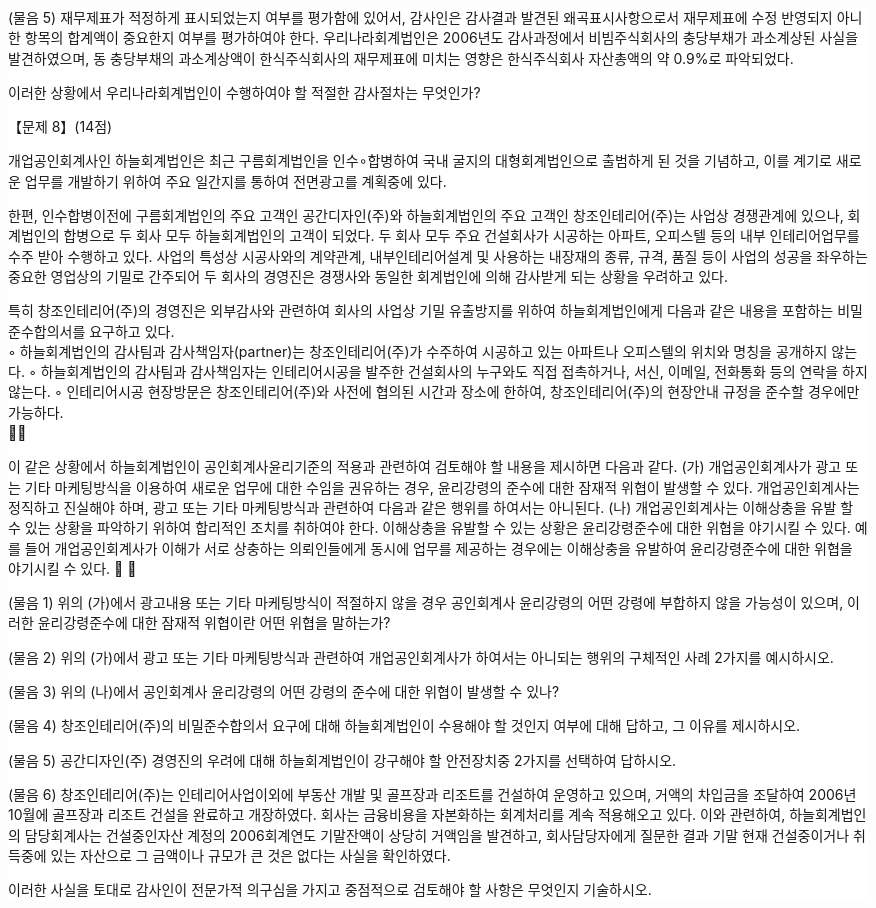 

(물음 5) 재무제표가 적정하게 표시되었는지 여부를 평가함에 있어서, 감사인은 감사결과 발견된 왜곡표시사항으로서 재무제표에 수정 반영되지 아니한 항목의 합계액이 중요한지 여부를 평가하여야 한다. 우리나라회계법인은 2006년도 감사과정에서 비빔주식회사의 충당부채가 과소계상된 사실을 발견하였으며, 동 충당부채의 과소계상액이 한식주식회사의 재무제표에 미치는 영향은 한식주식회사 자산총액의 약 0.9%로 파악되었다. 

이러한 상황에서 우리나라회계법인이 수행하여야 할 적절한 감사절차는 무엇인가? 





【문제 8】(14점)

개업공인회계사인 하늘회계법인은 최근 구름회계법인을 인수∘합병하여 국내 굴지의 대형회계법인으로 출범하게 된 것을 기념하고, 이를 계기로 새로운 업무를 개발하기 위하여 주요 일간지를 통하여 전면광고를 계획중에 있다. 

한편, 인수합병이전에 구름회계법인의 주요 고객인 공간디자인(주)와 하늘회계법인의 주요 고객인 창조인테리어(주)는 사업상 경쟁관계에 있으나, 회계법인의 합병으로 두 회사 모두 하늘회계법인의 고객이 되었다. 두 회사 모두 주요 건설회사가 시공하는 아파트, 오피스텔 등의 내부 인테리어업무를 수주 받아 수행하고 있다. 사업의 특성상 시공사와의 계약관계, 내부인테리어설계 및 사용하는 내장재의 종류, 규격, 품질 등이 사업의 성공을 좌우하는 중요한 영업상의 기밀로 간주되어 두 회사의 경영진은 경쟁사와 동일한 회계법인에 의해 감사받게 되는 상황을 우려하고 있다. 





특히 창조인테리어(주)의 경영진은 외부감사와 관련하여 회사의 사업상 기밀 유출방지를 위하여 하늘회계법인에게 다음과 같은 내용을 포함하는 비밀준수합의서를 요구하고 있다.  
◦ 하늘회계법인의 감사팀과 감사책임자(partner)는 창조인테리어(주)가 수주하여 시공하고 있는 아파트나 오피스텔의 위치와 명칭을 공개하지 않는다.
◦ 하늘회계법인의 감사팀과 감사책임자는 인테리어시공을 발주한 건설회사의 누구와도 직접 접촉하거나, 서신, 이메일, 전화통화 등의 연락을 하지 않는다.
◦ 인테리어시공 현장방문은 창조인테리어(주)와 사전에 협의된 시간과 장소에 한하여, 창조인테리어(주)의 현장안내 규정을 준수할 경우에만 가능하다.  




이 같은 상황에서 하늘회계법인이 공인회계사윤리기준의 적용과 관련하여 검토해야 할 내용을 제시하면 다음과 같다. 
(가) 개업공인회계사가 광고 또는 기타 마케팅방식을 이용하여 새로운 업무에 대한 수임을 권유하는 경우, 윤리강령의 준수에 대한 잠재적 위협이 발생할 수 있다. 개업공인회계사는 정직하고 진실해야 하며, 광고 또는 기타 마케팅방식과 관련하여 다음과 같은 행위를 하여서는 아니된다. 
(나) 개업공인회계사는 이해상충을 유발 할 수 있는 상황을 파악하기 위하여 합리적인 조치를 취하여야 한다. 이해상충을 유발할 수 있는 상황은 윤리강령준수에 대한 위협을 야기시킬 수 있다. 예를 들어 개업공인회계사가 이해가 서로 상충하는 의뢰인들에게 동시에 업무를 제공하는 경우에는 이해상충을 유발하여 윤리강령준수에 대한 위협을 야기시킬 수 있다.




(물음 1) 위의 (가)에서 광고내용 또는 기타 마케팅방식이 적절하지 않을 경우 공인회계사 윤리강령의 어떤 강령에 부합하지 않을 가능성이 있으며, 이러한 윤리강령준수에 대한 잠재적 위협이란 어떤 위협을 말하는가?



(물음 2) 위의 (가)에서 광고 또는 기타 마케팅방식과 관련하여 개업공인회계사가 하여서는 아니되는 행위의 구체적인 사례 2가지를 예시하시오. 


(물음 3) 위의 (나)에서 공인회계사 윤리강령의 어떤 강령의 준수에 대한 위협이 발생할 수 있나? 


(물음 4) 창조인테리어(주)의 비밀준수합의서 요구에 대해 하늘회계법인이 수용해야 할 것인지 여부에 대해 답하고, 그 이유를 제시하시오. 


(물음 5) 공간디자인(주) 경영진의 우려에 대해 하늘회계법인이 강구해야 할 안전장치중 2가지를 선택하여 답하시오.


(물음 6) 창조인테리어(주)는 인테리어사업이외에 부동산 개발 및 골프장과 리조트를 건설하여 운영하고 있으며, 거액의 차입금을 조달하여 2006년 10월에 골프장과 리조트 건설을 완료하고 개장하였다. 회사는 금융비용을 자본화하는 회계처리를 계속 적용해오고 있다. 이와 관련하여, 하늘회계법인의 담당회계사는 건설중인자산 계정의 2006회계연도 기말잔액이 상당히 거액임을 발견하고, 회사담당자에게 질문한 결과 기말 현재 건설중이거나 취득중에 있는 자산으로 그 금액이나 규모가 큰 것은 없다는 사실을 확인하였다. 

이러한 사실을 토대로 감사인이 전문가적 의구심을 가지고 중점적으로 검토해야 할 사항은 무엇인지 기술하시오.
